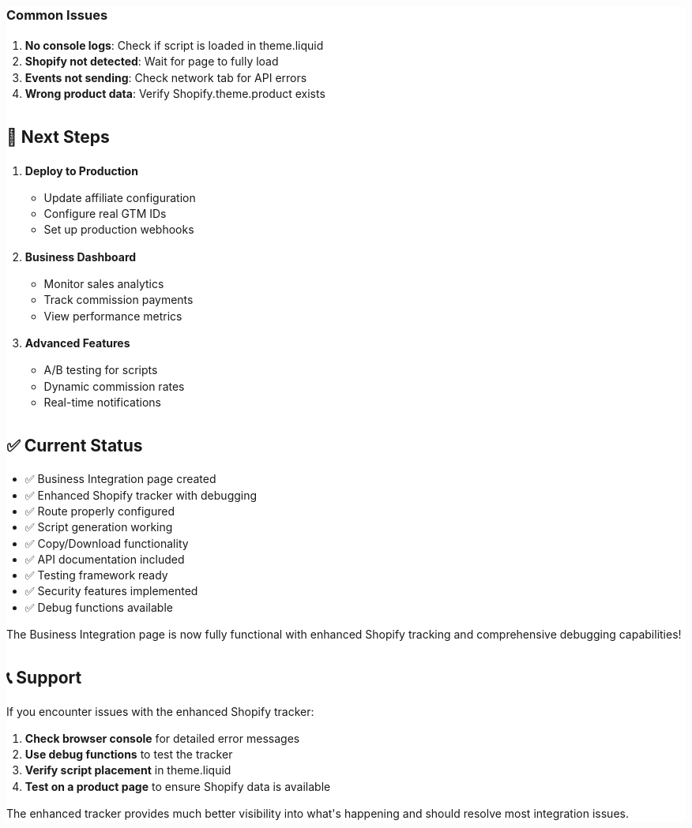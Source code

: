 ### **Common Issues**

1. **No console logs**: Check if script is loaded in theme.liquid
2. **Shopify not detected**: Wait for page to fully load
3. **Events not sending**: Check network tab for API errors
4. **Wrong product data**: Verify Shopify.theme.product exists

## 🚀 **Next Steps**

1. **Deploy to Production**
   - Update affiliate configuration
   - Configure real GTM IDs
   - Set up production webhooks

2. **Business Dashboard**
   - Monitor sales analytics
   - Track commission payments
   - View performance metrics

3. **Advanced Features**
   - A/B testing for scripts
   - Dynamic commission rates
   - Real-time notifications

## ✅ **Current Status**

- ✅ Business Integration page created
- ✅ Enhanced Shopify tracker with debugging
- ✅ Route properly configured
- ✅ Script generation working
- ✅ Copy/Download functionality
- ✅ API documentation included
- ✅ Testing framework ready
- ✅ Security features implemented
- ✅ Debug functions available

The Business Integration page is now fully functional with enhanced Shopify
tracking and comprehensive debugging capabilities!

## 📞 **Support**

If you encounter issues with the enhanced Shopify tracker:

1. **Check browser console** for detailed error messages
2. **Use debug functions** to test the tracker
3. **Verify script placement** in theme.liquid
4. **Test on a product page** to ensure Shopify data is available

The enhanced tracker provides much better visibility into what's happening and
should resolve most integration issues.
